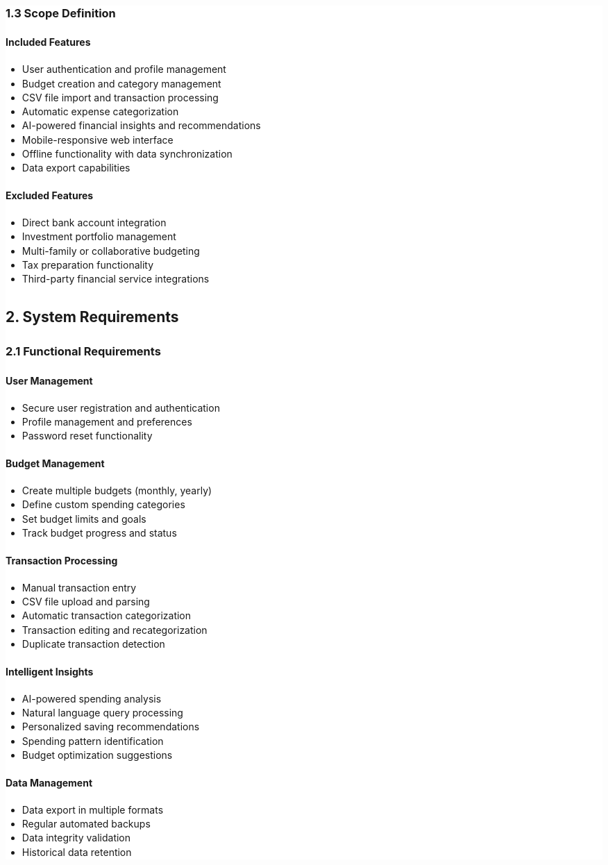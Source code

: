 ### 1.3 Scope Definition

#### Included Features
- User authentication and profile management
- Budget creation and category management
- CSV file import and transaction processing
- Automatic expense categorization
- AI-powered financial insights and recommendations
- Mobile-responsive web interface
- Offline functionality with data synchronization
- Data export capabilities

#### Excluded Features
- Direct bank account integration
- Investment portfolio management
- Multi-family or collaborative budgeting
- Tax preparation functionality
- Third-party financial service integrations

## 2. System Requirements

### 2.1 Functional Requirements

#### User Management
- Secure user registration and authentication
- Profile management and preferences
- Password reset functionality

#### Budget Management
- Create multiple budgets (monthly, yearly)
- Define custom spending categories
- Set budget limits and goals
- Track budget progress and status

#### Transaction Processing
- Manual transaction entry
- CSV file upload and parsing
- Automatic transaction categorization
- Transaction editing and recategorization
- Duplicate transaction detection

#### Intelligent Insights
- AI-powered spending analysis
- Natural language query processing
- Personalized saving recommendations
- Spending pattern identification
- Budget optimization suggestions

#### Data Management
- Data export in multiple formats
- Regular automated backups
- Data integrity validation
- Historical data retention
